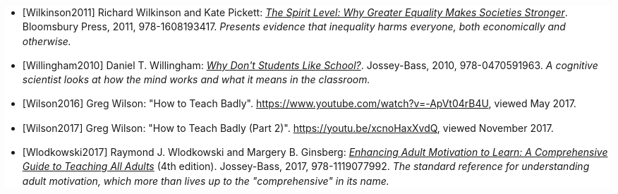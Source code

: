 *   <span id="wilkinson-pickett-spirit-level">[Wilkinson2011]</span> Richard Wilkinson and Kate Pickett: _[The Spirit Level: Why Greater Equality Makes Societies Stronger](https://www.amazon.com/Spirit-Level-Equality-Societies-Stronger/dp/1608193411/)_. Bloomsbury Press, 2011, 978-1608193417. _Presents evidence that inequality harms everyone, both economically and otherwise._

*   <span id="willingham-dont-like-school">[Willingham2010]</span> Daniel T. Willingham: _[Why Don't Students Like School?](https://www.amazon.com/Why-Dont-Students-Like-School/dp/047059196X/)_. Jossey-Bass, 2010, 978-0470591963. _A cognitive scientist looks at how the mind works and what it means in the classroom._

*   <span id="wilson-bad-teaching-live">[Wilson2016]</span> Greg Wilson: "How to Teach Badly".  <https://www.youtube.com/watch?v=-ApVt04rB4U>, viewed May 2017.

*   <span id="wilson-bad-teaching-recorded">[Wilson2017]</span> <span class="changed" markdown="1">Greg Wilson: "How to Teach Badly (Part 2)".  <https://youtu.be/xcnoHaxXvdQ>, viewed November 2017.</span>

*   <span id="wlodkowski-motivation">[Wlodkowski2017]</span> Raymond J. Wlodkowski and Margery B. Ginsberg: _[Enhancing Adult Motivation to Learn: A Comprehensive Guide to Teaching All Adults](https://www.amazon.com/Enhancing-Adult-Motivation-Learn-Comprehensive/dp/1119077990/)_ (4th edition).  Jossey-Bass, 2017, 978-1119077992. _The standard reference for understanding adult motivation, which more than lives up to the "comprehensive" in its name._